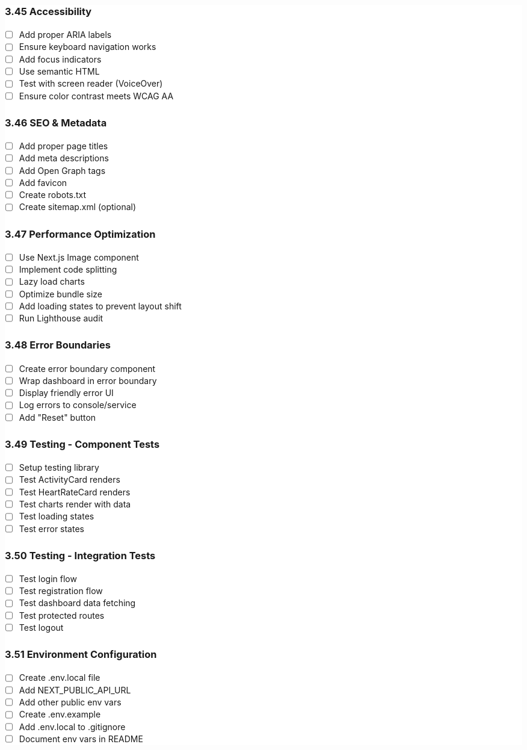 ### 3.45 Accessibility
- [ ] Add proper ARIA labels
- [ ] Ensure keyboard navigation works
- [ ] Add focus indicators
- [ ] Use semantic HTML
- [ ] Test with screen reader (VoiceOver)
- [ ] Ensure color contrast meets WCAG AA

### 3.46 SEO & Metadata
- [ ] Add proper page titles
- [ ] Add meta descriptions
- [ ] Add Open Graph tags
- [ ] Add favicon
- [ ] Create robots.txt
- [ ] Create sitemap.xml (optional)

### 3.47 Performance Optimization
- [ ] Use Next.js Image component
- [ ] Implement code splitting
- [ ] Lazy load charts
- [ ] Optimize bundle size
- [ ] Add loading states to prevent layout shift
- [ ] Run Lighthouse audit

### 3.48 Error Boundaries
- [ ] Create error boundary component
- [ ] Wrap dashboard in error boundary
- [ ] Display friendly error UI
- [ ] Log errors to console/service
- [ ] Add "Reset" button

### 3.49 Testing - Component Tests
- [ ] Setup testing library
- [ ] Test ActivityCard renders
- [ ] Test HeartRateCard renders
- [ ] Test charts render with data
- [ ] Test loading states
- [ ] Test error states

### 3.50 Testing - Integration Tests
- [ ] Test login flow
- [ ] Test registration flow
- [ ] Test dashboard data fetching
- [ ] Test protected routes
- [ ] Test logout

### 3.51 Environment Configuration
- [ ] Create .env.local file
- [ ] Add NEXT_PUBLIC_API_URL
- [ ] Add other public env vars
- [ ] Create .env.example
- [ ] Add .env.local to .gitignore
- [ ] Document env vars in README
